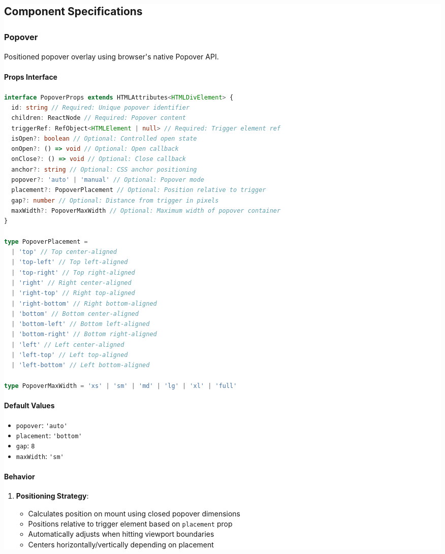 ## Component Specifications

### Popover

Positioned popover overlay using browser's native Popover API.

#### Props Interface

```typescript
interface PopoverProps extends HTMLAttributes<HTMLDivElement> {
  id: string // Required: Unique popover identifier
  children: ReactNode // Required: Popover content
  triggerRef: RefObject<HTMLElement | null> // Required: Trigger element ref
  isOpen?: boolean // Optional: Controlled open state
  onOpen?: () => void // Optional: Open callback
  onClose?: () => void // Optional: Close callback
  anchor?: string // Optional: CSS anchor positioning
  popover?: 'auto' | 'manual' // Optional: Popover mode
  placement?: PopoverPlacement // Optional: Position relative to trigger
  gap?: number // Optional: Distance from trigger in pixels
  maxWidth?: PopoverMaxWidth // Optional: Maximum width of popover container
}

type PopoverPlacement =
  | 'top' // Top center-aligned
  | 'top-left' // Top left-aligned
  | 'top-right' // Top right-aligned
  | 'right' // Right center-aligned
  | 'right-top' // Right top-aligned
  | 'right-bottom' // Right bottom-aligned
  | 'bottom' // Bottom center-aligned
  | 'bottom-left' // Bottom left-aligned
  | 'bottom-right' // Bottom right-aligned
  | 'left' // Left center-aligned
  | 'left-top' // Left top-aligned
  | 'left-bottom' // Left bottom-aligned

type PopoverMaxWidth = 'xs' | 'sm' | 'md' | 'lg' | 'xl' | 'full'
```

#### Default Values

- `popover`: `'auto'`
- `placement`: `'bottom'`
- `gap`: `8`
- `maxWidth`: `'sm'`

#### Behavior

1. **Positioning Strategy**:

   - Calculates position on mount using closed popover dimensions
   - Positions relative to trigger element based on `placement` prop
   - Automatically adjusts when hitting viewport boundaries
   - Centers horizontally/vertically depending on placement
